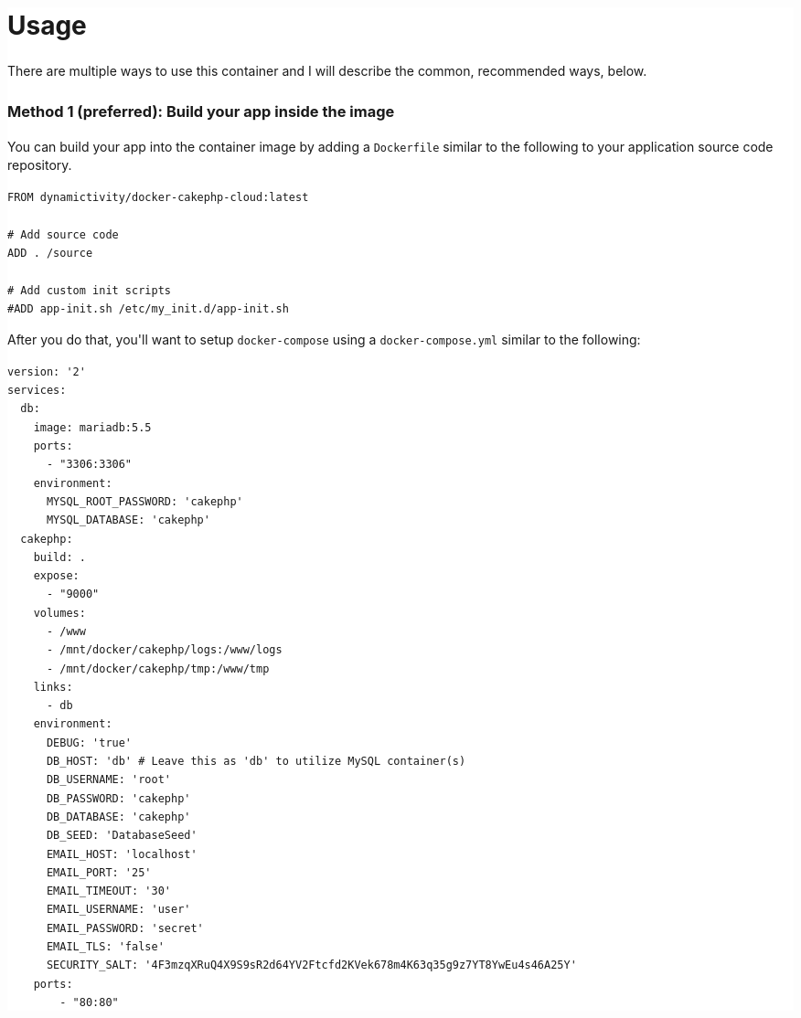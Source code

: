 # Usage
There are multiple ways to use this container and I will describe the common, recommended ways, below.

### Method 1 (preferred): Build your app inside the image
You can build your app into the container image by adding a `Dockerfile` similar to the following to your application
source code repository.

```
FROM dynamictivity/docker-cakephp-cloud:latest

# Add source code
ADD . /source

# Add custom init scripts
#ADD app-init.sh /etc/my_init.d/app-init.sh

```

After you do that, you'll want to setup `docker-compose` using a `docker-compose.yml` similar to the following:

```
version: '2'
services:
  db:
    image: mariadb:5.5
    ports:
      - "3306:3306"
    environment:
      MYSQL_ROOT_PASSWORD: 'cakephp'
      MYSQL_DATABASE: 'cakephp'
  cakephp:
    build: .
    expose:
      - "9000"
    volumes:
      - /www
      - /mnt/docker/cakephp/logs:/www/logs
      - /mnt/docker/cakephp/tmp:/www/tmp
    links:
      - db
    environment:
      DEBUG: 'true'
      DB_HOST: 'db' # Leave this as 'db' to utilize MySQL container(s)
      DB_USERNAME: 'root'
      DB_PASSWORD: 'cakephp'
      DB_DATABASE: 'cakephp'
      DB_SEED: 'DatabaseSeed'
      EMAIL_HOST: 'localhost'
      EMAIL_PORT: '25'
      EMAIL_TIMEOUT: '30'
      EMAIL_USERNAME: 'user'
      EMAIL_PASSWORD: 'secret'
      EMAIL_TLS: 'false'
      SECURITY_SALT: '4F3mzqXRuQ4X9S9sR2d64YV2Ftcfd2KVek678m4K63q35g9z7YT8YwEu4s46A25Y'
    ports:
        - "80:80"
```

